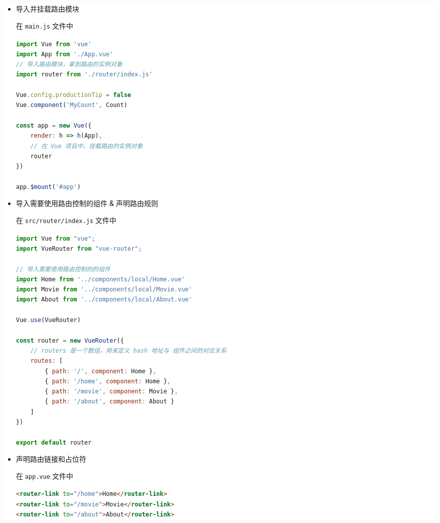     

- 导入并挂载路由模块

    在 `main.js` 文件中

    ```js
    import Vue from 'vue'
    import App from './App.vue'
    // 导入路由模块，拿到路由的实例对象
    import router from './router/index.js'
    
    Vue.config.productionTip = false
    Vue.component('MyCount', Count)
    
    const app = new Vue({
        render: h => h(App),
        // 在 Vue 项目中，挂载路由的实例对象
        router
    })
    
    app.$mount('#app')
    ```

- 导入需要使用路由控制的组件 & 声明路由规则

    在 `src/router/index.js` 文件中

    ```js
    import Vue from "vue";
    import VueRouter from "vue-router";
    
    // 导入需要使用路由控制的的组件
    import Home from '../components/local/Home.vue'
    import Movie from '../components/local/Movie.vue'
    import About from '../components/local/About.vue'
    
    Vue.use(VueRouter)
    
    const router = new VueRouter({
        // routers 是一个数组，用来定义 hash 地址与 组件之间的对应关系
        routes: [
            { path: '/', component: Home },
            { path: '/home', component: Home },
            { path: '/movie', component: Movie },
            { path: '/about', component: About }
        ]
    })
    
    export default router
    ```

    

- 声明路由链接和占位符

    在 `app.vue` 文件中

    ```html
    <router-link to="/home">Home</router-link>
    <router-link to="/movie">Movie</router-link>
    <router-link to="/about">About</router-link>
    